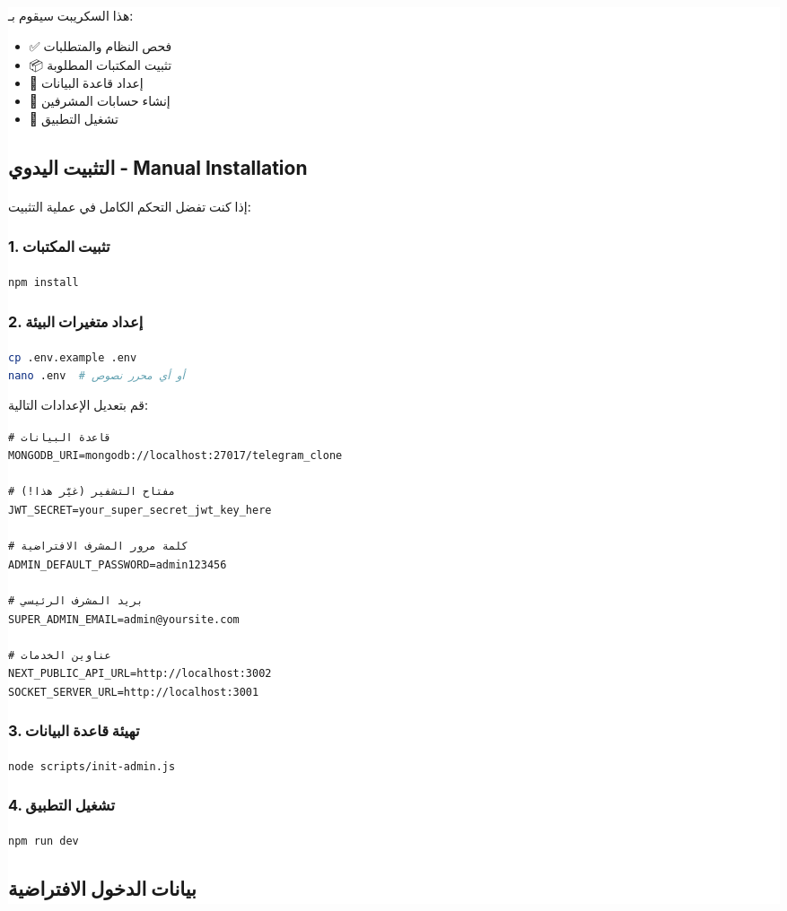 هذا السكريبت سيقوم بـ:
- ✅ فحص النظام والمتطلبات
- 📦 تثبيت المكتبات المطلوبة
- 🔧 إعداد قاعدة البيانات
- 👤 إنشاء حسابات المشرفين
- 🚀 تشغيل التطبيق

## التثبيت اليدوي - Manual Installation

إذا كنت تفضل التحكم الكامل في عملية التثبيت:

### 1. تثبيت المكتبات
```bash
npm install
```

### 2. إعداد متغيرات البيئة
```bash
cp .env.example .env
nano .env  # أو أي محرر نصوص
```

قم بتعديل الإعدادات التالية:
```env
# قاعدة البيانات
MONGODB_URI=mongodb://localhost:27017/telegram_clone

# مفتاح التشفير (غيّر هذا!)
JWT_SECRET=your_super_secret_jwt_key_here

# كلمة مرور المشرف الافتراضية
ADMIN_DEFAULT_PASSWORD=admin123456

# بريد المشرف الرئيسي
SUPER_ADMIN_EMAIL=admin@yoursite.com

# عناوين الخدمات
NEXT_PUBLIC_API_URL=http://localhost:3002
SOCKET_SERVER_URL=http://localhost:3001
```

### 3. تهيئة قاعدة البيانات
```bash
node scripts/init-admin.js
```

### 4. تشغيل التطبيق
```bash
npm run dev
```

## بيانات الدخول الافتراضية
